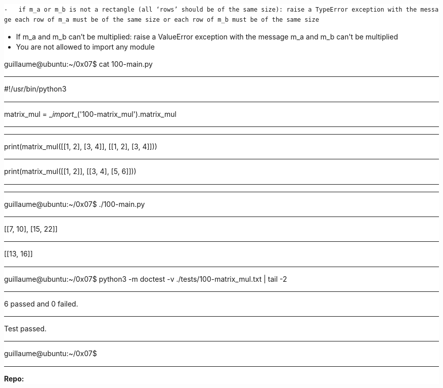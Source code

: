     -   if m_a or m_b is not a rectangle (all ‘rows’ should be of the same size): raise a TypeError exception with the message each row of m_a must be of the same size or each row of m_b must be of the same size
-   If m_a and m_b can’t be multiplied: raise a ValueError exception with the message m_a and m_b can't be multiplied
-   You are not allowed to import any module

guillaume@ubuntu:\~/0x07\$ cat 100-main.py

***

\#!/usr/bin/python3

***

matrix_mul = \__import__('100-matrix_mul').matrix_mul

***

***

print(matrix_mul([[1, 2], [3, 4]], [[1, 2], [3, 4]]))

***

print(matrix_mul([[1, 2]], [[3, 4], [5, 6]]))

***

***

guillaume@ubuntu:\~/0x07\$ ./100-main.py

***

[[7, 10], [15, 22]]

***

[[13, 16]]

***

guillaume@ubuntu:\~/0x07\$ python3 -m doctest -v ./tests/100-matrix_mul.txt \| tail -2

***

6 passed and 0 failed.

***

Test passed.

***

guillaume@ubuntu:\~/0x07\$

***

**Repo:**

